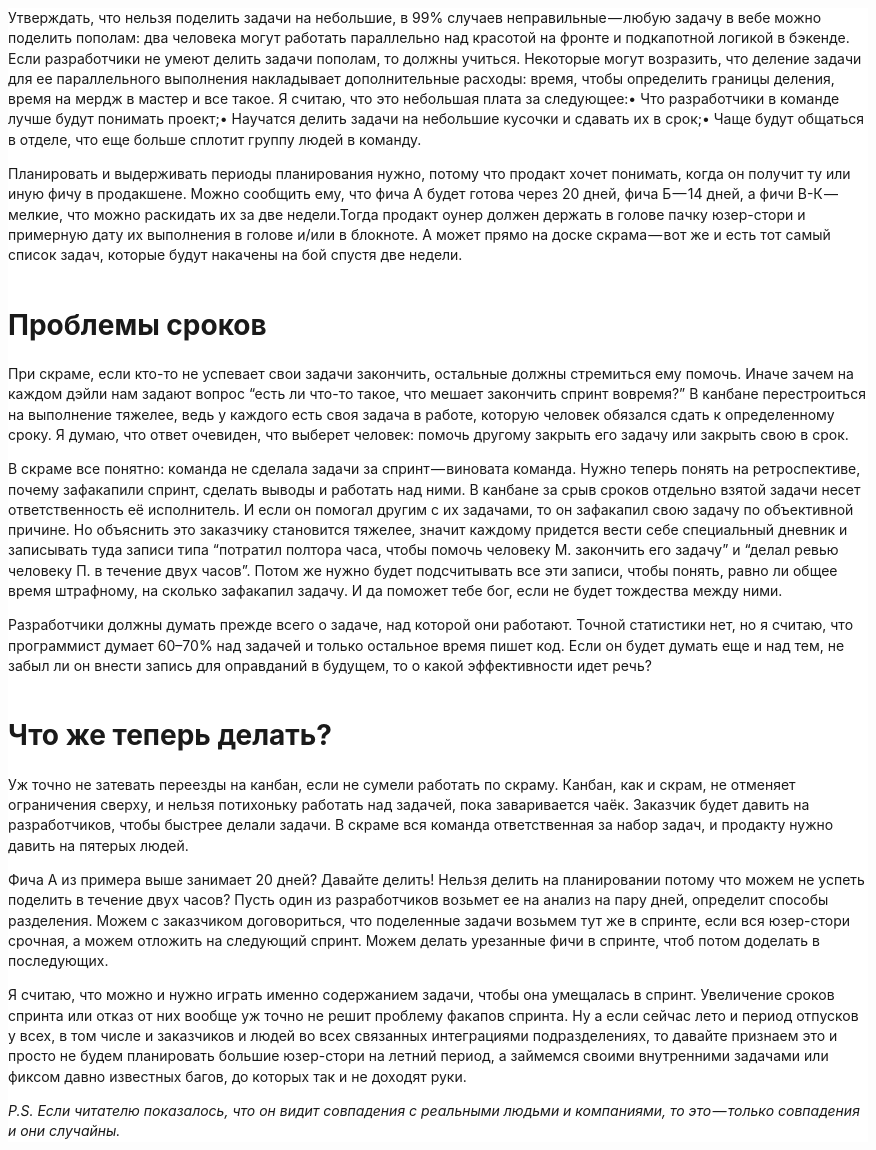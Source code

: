 Утверждать, что нельзя поделить задачи на небольшие, в 99% случаев неправильные — любую задачу в вебе можно поделить пополам: два человека могут работать параллельно над красотой на фронте и подкапотной логикой в бэкенде. Если разработчики не умеют делить задачи пополам, то должны учиться. Некоторые могут возразить, что деление задачи для ее параллельного выполнения накладывает дополнительные расходы: время, чтобы определить границы деления, время на мердж в мастер и все такое. Я считаю, что это небольшая плата за следующее:• Что разработчики в команде лучше будут понимать проект;• Научатся делить задачи на небольшие кусочки и сдавать их в срок;• Чаще будут общаться в отделе, что еще больше сплотит группу людей в команду.

Планировать и выдерживать периоды планирования нужно, потому что продакт хочет понимать, когда он получит ту или иную фичу в продакшене. Можно сообщить ему, что фича А будет готова через 20 дней, фича Б — 14 дней, а фичи В-К — мелкие, что можно раскидать их за две недели.Тогда продакт оунер должен держать в голове пачку юзер-стори и примерную дату их выполнения в голове и/или в блокноте. А может прямо на доске скрама — вот же и есть тот самый список задач, которые будут накачены на бой спустя две недели.

# Проблемы сроков

При скраме, если кто-то не успевает свои задачи закончить, остальные должны стремиться ему помочь. Иначе зачем на каждом дэйли нам задают вопрос “есть ли что-то такое, что мешает закончить спринт вовремя?” В канбане перестроиться на выполнение тяжелее, ведь у каждого есть своя задача в работе, которую человек обязался сдать к определенному сроку. Я думаю, что ответ очевиден, что выберет человек: помочь другому закрыть его задачу или закрыть свою в срок.

В скраме все понятно: команда не сделала задачи за спринт — виновата команда. Нужно теперь понять на ретроспективе, почему зафакапили спринт, сделать выводы и работать над ними. В канбане за срыв сроков отдельно взятой задачи несет ответственность её исполнитель. И если он помогал другим с их задачами, то он зафакапил свою задачу по объективной причине. Но объяснить это заказчику становится тяжелее, значит каждому придется вести себе специальный дневник и записывать туда записи типа “потратил полтора часа, чтобы помочь человеку M. закончить его задачу” и “делал ревью человеку П. в течение двух часов”. Потом же нужно будет подсчитывать все эти записи, чтобы понять, равно ли общее время штрафному, на сколько зафакапил задачу. И да поможет тебе бог, если не будет тождества между ними.

Разработчики должны думать прежде всего о задаче, над которой они работают. Точной статистики нет, но я считаю, что программист думает 60–70% над задачей и только остальное время пишет код. Если он будет думать еще и над тем, не забыл ли он внести запись для оправданий в будущем, то о какой эффективности идет речь?

# Что же теперь делать?

Уж точно не затевать переезды на канбан, если не сумели работать по скраму. Канбан, как и скрам, не отменяет ограничения сверху, и нельзя потихоньку работать над задачей, пока заваривается чаёк. Заказчик будет давить на разработчиков, чтобы быстрее делали задачи. В скраме вся команда ответственная за набор задач, и продакту нужно давить на пятерых людей.

Фича А из примера выше занимает 20 дней? Давайте делить! Нельзя делить на планировании потому что можем не успеть поделить в течение двух часов? Пусть один из разработчиков возьмет ее на анализ на пару дней, определит способы разделения. Можем с заказчиком договориться, что поделенные задачи возьмем тут же в спринте, если вся юзер-стори срочная, а можем отложить на следующий спринт. Можем делать урезанные фичи в спринте, чтоб потом доделать в последующих.

Я считаю, что можно и нужно играть именно содержанием задачи, чтобы она умещалась в спринт. Увеличение сроков спринта или отказ от них вообще уж точно не решит проблему факапов спринта. Ну а если сейчас лето и период отпусков у всех, в том числе и заказчиков и людей во всех связанных интеграциями подразделениях, то давайте признаем это и просто не будем планировать большие юзер-стори на летний период, а займемся своими внутренними задачами или фиксом давно известных багов, до которых так и не доходят руки.

*P.S. Если читателю показалось, что он видит совпадения с реальными людьми и компаниями, то это — только совпадения и они случайны.*